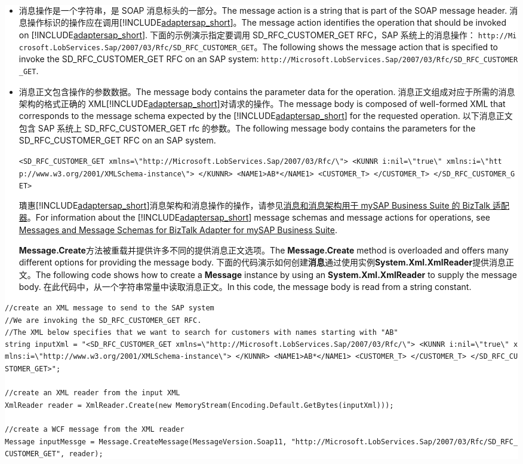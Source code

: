 - <span data-ttu-id="53e96-141">消息操作是一个字符串，是 SOAP 消息标头的一部分。</span><span class="sxs-lookup"><span data-stu-id="53e96-141">The message action is a string that is part of the SOAP message header.</span></span> <span data-ttu-id="53e96-142">消息操作标识的操作应在调用[!INCLUDE[adaptersap_short](../../includes/adaptersap-short-md.md)]。</span><span class="sxs-lookup"><span data-stu-id="53e96-142">The message action identifies the operation that should be invoked on [!INCLUDE[adaptersap_short](../../includes/adaptersap-short-md.md)].</span></span> <span data-ttu-id="53e96-143">下面的示例演示指定要调用 SD_RFC_CUSTOMER_GET RFC，SAP 系统上的消息操作： `http://Microsoft.LobServices.Sap/2007/03/Rfc/SD_RFC_CUSTOMER_GET`。</span><span class="sxs-lookup"><span data-stu-id="53e96-143">The following shows the message action that is specified to invoke the SD_RFC_CUSTOMER_GET RFC on an SAP system: `http://Microsoft.LobServices.Sap/2007/03/Rfc/SD_RFC_CUSTOMER_GET`.</span></span>  
  
- <span data-ttu-id="53e96-144">消息正文包含操作的参数数据。</span><span class="sxs-lookup"><span data-stu-id="53e96-144">The message body contains the parameter data for the operation.</span></span> <span data-ttu-id="53e96-145">消息正文组成对应于所需的消息架构的格式正确的 XML[!INCLUDE[adaptersap_short](../../includes/adaptersap-short-md.md)]对请求的操作。</span><span class="sxs-lookup"><span data-stu-id="53e96-145">The message body is composed of well-formed XML that corresponds to the message schema expected by the [!INCLUDE[adaptersap_short](../../includes/adaptersap-short-md.md)] for the requested operation.</span></span> <span data-ttu-id="53e96-146">以下消息正文包含 SAP 系统上 SD_RFC_CUSTOMER_GET rfc 的参数。</span><span class="sxs-lookup"><span data-stu-id="53e96-146">The following message body contains the parameters for the SD_RFC_CUSTOMER_GET RFC on an SAP system.</span></span>  
  
  ```  
  <SD_RFC_CUSTOMER_GET xmlns=\"http://Microsoft.LobServices.Sap/2007/03/Rfc/\"> <KUNNR i:nil=\"true\" xmlns:i=\"http://www.w3.org/2001/XMLSchema-instance\"> </KUNNR> <NAME1>AB*</NAME1> <CUSTOMER_T> </CUSTOMER_T> </SD_RFC_CUSTOMER_GET>  
  ```  
  
  <span data-ttu-id="53e96-147">璝惠[!INCLUDE[adaptersap_short](../../includes/adaptersap-short-md.md)]消息架构和消息操作的操作，请参见[消息和消息架构用于 mySAP Business Suite 的 BizTalk 适配器](../../adapters-and-accelerators/adapter-sap/messages-and-message-schemas-for-biztalk-adapter-for-mysap-business-suite.md)。</span><span class="sxs-lookup"><span data-stu-id="53e96-147">For information about the [!INCLUDE[adaptersap_short](../../includes/adaptersap-short-md.md)] message schemas and message actions for operations, see [Messages and Message Schemas for BizTalk Adapter for mySAP Business Suite](../../adapters-and-accelerators/adapter-sap/messages-and-message-schemas-for-biztalk-adapter-for-mysap-business-suite.md).</span></span>  
  
  <span data-ttu-id="53e96-148">**Message.Create**方法被重载并提供许多不同的提供消息正文选项。</span><span class="sxs-lookup"><span data-stu-id="53e96-148">The **Message.Create** method is overloaded and offers many different options for providing the message body.</span></span> <span data-ttu-id="53e96-149">下面的代码演示如何创建**消息**通过使用实例**System.Xml.XmlReader**提供消息正文。</span><span class="sxs-lookup"><span data-stu-id="53e96-149">The following code shows how to create a **Message** instance by using an **System.Xml.XmlReader** to supply the message body.</span></span> <span data-ttu-id="53e96-150">在此代码中，从一个字符串常量中读取消息正文。</span><span class="sxs-lookup"><span data-stu-id="53e96-150">In this code, the message body is read from a string constant.</span></span>  
  
```  
//create an XML message to send to the SAP system  
//We are invoking the SD_RFC_CUSTOMER_GET RFC.  
//The XML below specifies that we want to search for customers with names starting with "AB"  
string inputXml = "<SD_RFC_CUSTOMER_GET xmlns=\"http://Microsoft.LobServices.Sap/2007/03/Rfc/\"> <KUNNR i:nil=\"true\" xmlns:i=\"http://www.w3.org/2001/XMLSchema-instance\"> </KUNNR> <NAME1>AB*</NAME1> <CUSTOMER_T> </CUSTOMER_T> </SD_RFC_CUSTOMER_GET>";  
  
//create an XML reader from the input XML  
XmlReader reader = XmlReader.Create(new MemoryStream(Encoding.Default.GetBytes(inputXml)));  
  
//create a WCF message from the XML reader  
Message inputMessge = Message.CreateMessage(MessageVersion.Soap11, "http://Microsoft.LobServices.Sap/2007/03/Rfc/SD_RFC_CUSTOMER_GET", reader);  
```  
  